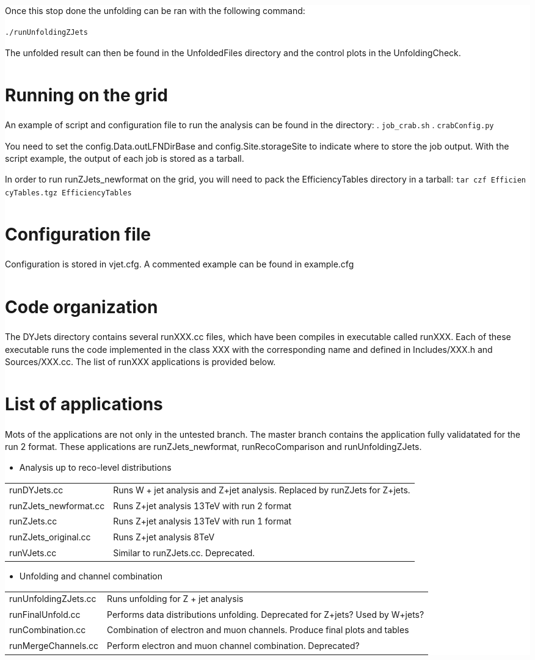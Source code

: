 Once this stop done the unfolding can be ran with the following command:

```
./runUnfoldingZJets
```

The unfolded result can then be found in the UnfoldedFiles directory and the control plots in the UnfoldingCheck.

Running on the grid
===================

An example of script and configuration file to run the analysis can be found in the directory:
. `job_crab.sh`
. `crabConfig.py`

You need to set the config.Data.outLFNDirBase and config.Site.storageSite to indicate where to store the job output. With the script example, the output of each job is stored as a tarball.

In order to run runZJets_newformat on the grid, you will need to pack the EfficiencyTables directory in a tarball:
```tar czf EfficiencyTables.tgz EfficiencyTables```

Configuration file
==================

Configuration is stored in vjet.cfg. A commented example can be found in example.cfg


Code organization
=================

The DYJets directory contains several runXXX.cc files, which have been compiles in executable called runXXX. Each of these executable runs the code implemented in the class XXX with the corresponding name and defined in Includes/XXX.h and Sources/XXX.cc.  The list of runXXX applications is provided below.

List of applications
====================

Mots of the applications are not only in the untested branch. The master branch contains the application fully validatated for the run 2 format. These applications are runZJets_newformat, runRecoComparison and runUnfoldingZJets.

* Analysis up to reco-level distributions

<table>
<tr><td> runDYJets.cc          </td><td> Runs W + jet analysis and Z+jet analysis. Replaced by runZJets for Z+jets. </td></tr>
<tr><td> runZJets_newformat.cc </td><td> Runs Z+jet analysis 13TeV with run 2 format </td></tr>
<tr><td> runZJets.cc           </td><td> Runs Z+jet analysis 13TeV with run 1 format </td></tr>
<tr><td> runZJets_original.cc  </td><td> Runs Z+jet analysis 8TeV                    </td></tr>
<tr><td> runVJets.cc           </td><td> Similar to runZJets.cc. Deprecated. </td></tr>
</table>

* Unfolding and channel combination

<table>
<tr><td> runUnfoldingZJets.cc     </td><td> Runs unfolding for Z + jet analysis </td></tr>
<tr><td> runFinalUnfold.cc        </td><td> Performs data distributions unfolding. Deprecated for Z+jets? Used by W+jets? </td></tr>
<tr><td> runCombination.cc        </td><td> Combination of electron and muon channels. Produce final plots and tables </td></tr>
<tr><td> runMergeChannels.cc      </td><td> Perform electron and muon channel combination. Deprecated? </td></tr>
</table>

```